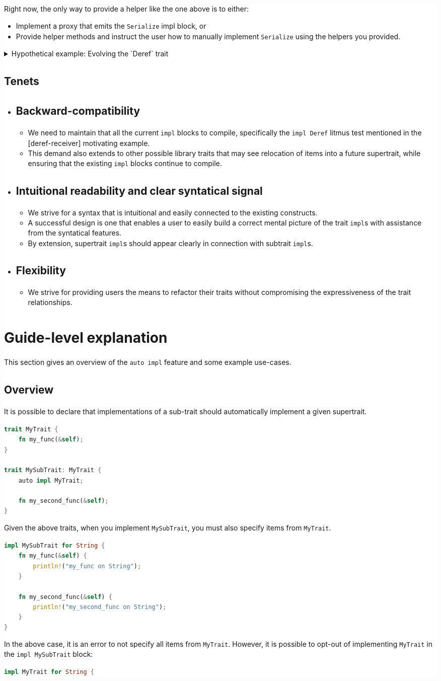 Right now, the only way to provide a helper like the one above is to either:

* Implement a proxy that emits the `Serialize` impl block, or
* Provide helper methods and instruct the user how to manually implement `Serialize` using the helpers you provided.



<details><summary>Hypothetical example: Evolving the `Deref` trait</summary></details>
    
## Tenets

- Backward-compatibility
    - 
    - We need to maintain that all the current `impl` blocks to compile, specifically the `impl Deref` litmus test mentioned in the [deref-receiver] motivating example.
    - This demand also extends to other possible library traits that may see relocation of items into a future supertrait, while ensuring that the existing `impl` blocks continue to compile.
- Intuitional readability and clear syntatical signal
    - 
    - We strive for a syntax that is intuitional and easily connected to the existing constructs.
    - A successful design is one that enables a user to easily build a correct mental picture of the trait `impl`s with assistance from the syntatical features.
    - By extension, supertrait `impl`s should appear clearly in connection with subtrait `impl`s.
- Flexibility
    -
    - We strive for providing users the means to refactor their traits without compromising the expressiveness of the trait relationships.

# Guide-level explanation
[guide-level-explanation]: #guide-level-explanation

This section gives an overview of the `auto impl` feature and some example use-cases.

## Overview

It is possible to declare that implementations of a sub-trait should automatically implement a given supertrait.
```rs
trait MyTrait {
    fn my_func(&self);
}

trait MySubTrait: MyTrait {
    auto impl MyTrait;
    
    fn my_second_func(&self);
}
```
Given the above traits, when you implement `MySubTrait`, you must also specify items from `MyTrait`.
```rs
impl MySubTrait for String {
    fn my_func(&self) {
        println!("my_func on String");
    }
    
    fn my_second_func(&self) {
        println!("my_second_func on String");
    }
}
```
In the above case, it is an error to not specify all items from `MyTrait`. However, it is possible to opt-out of implementing `MyTrait` in the `impl MySubTrait` block:
```rs
impl MyTrait for String {
```

[summary]: #summary
[motivation]: #motivation
[reference-level-explanation]: #reference-level-explanation
[drawbacks]: #drawbacks
[rationale-and-alternatives]: #rationale-and-alternatives
[prior-art]: #prior-art
[unresolved-questions]: #unresolved-questions
[future-possibilities]: #future-possibilities